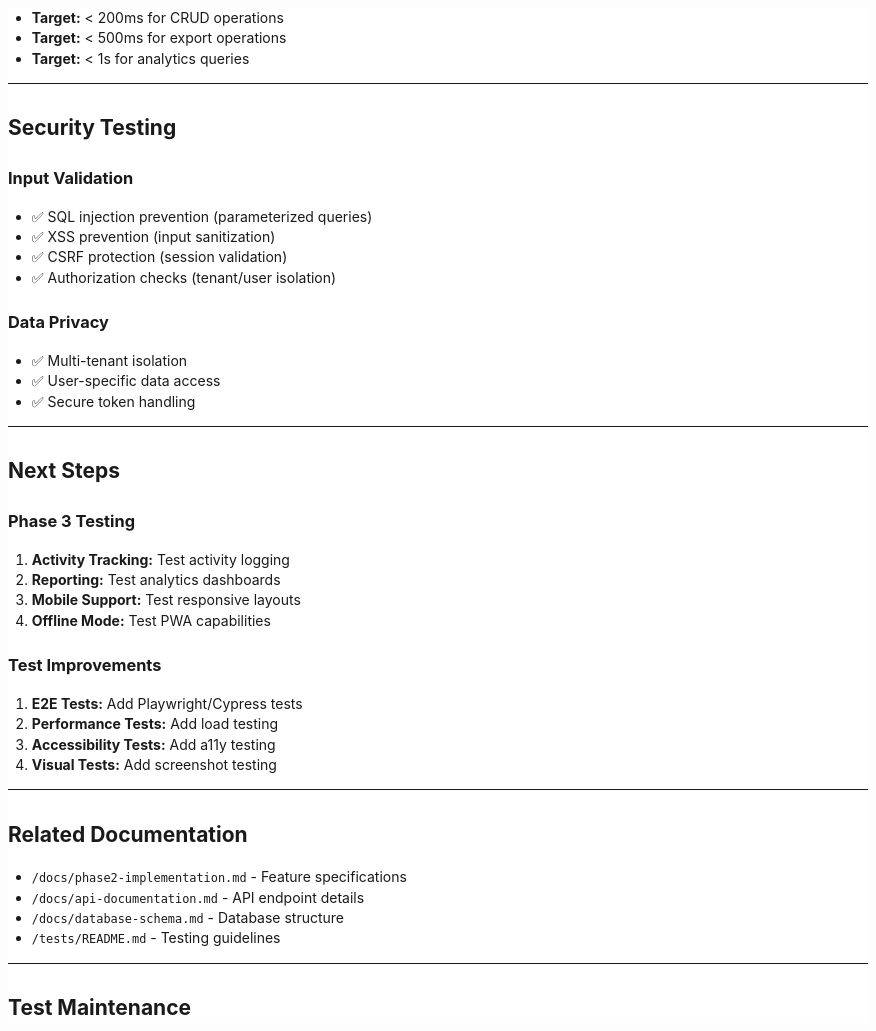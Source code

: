 - **Target:** < 200ms for CRUD operations
- **Target:** < 500ms for export operations
- **Target:** < 1s for analytics queries

---

## Security Testing

### Input Validation

- ✅ SQL injection prevention (parameterized queries)
- ✅ XSS prevention (input sanitization)
- ✅ CSRF protection (session validation)
- ✅ Authorization checks (tenant/user isolation)

### Data Privacy

- ✅ Multi-tenant isolation
- ✅ User-specific data access
- ✅ Secure token handling

---

## Next Steps

### Phase 3 Testing

1. **Activity Tracking:** Test activity logging
2. **Reporting:** Test analytics dashboards
3. **Mobile Support:** Test responsive layouts
4. **Offline Mode:** Test PWA capabilities

### Test Improvements

1. **E2E Tests:** Add Playwright/Cypress tests
2. **Performance Tests:** Add load testing
3. **Accessibility Tests:** Add a11y testing
4. **Visual Tests:** Add screenshot testing

---

## Related Documentation

- `/docs/phase2-implementation.md` - Feature specifications
- `/docs/api-documentation.md` - API endpoint details
- `/docs/database-schema.md` - Database structure
- `/tests/README.md` - Testing guidelines

---

## Test Maintenance
